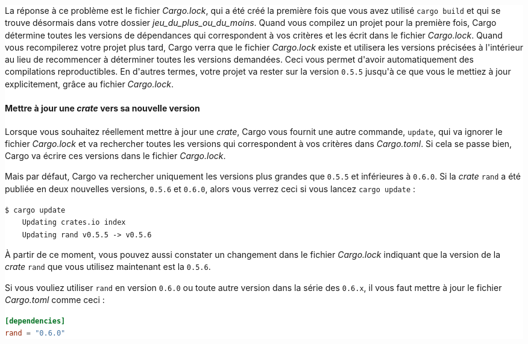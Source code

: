 

La réponse à ce problème est le fichier *Cargo.lock*, qui a été créé la première
fois que vous avez utilisé `cargo build` et qui se trouve désormais dans votre
dossier *jeu_du_plus_ou_du_moins*. Quand vous compilez un projet pour la
première fois, Cargo détermine toutes les versions de dépendances qui
correspondent à vos critères et les écrit dans le fichier *Cargo.lock*. Quand
vous recompilerez votre projet plus tard, Cargo verra que le fichier
*Cargo.lock* existe et utilisera les versions précisées à l'intérieur au lieu
de recommencer à déterminer toutes les versions demandées.
Ceci vous permet d'avoir automatiquement des compilations reproductibles.
En d'autres termes, votre projet va rester sur la version `0.5.5` jusqu'à ce
que vous le mettiez à jour explicitement, grâce au fichier *Cargo.lock*.



#### Mettre à jour une *crate* vers sa nouvelle version



Lorsque vous souhaitez réellement mettre à jour une *crate*, Cargo vous fournit
une autre commande, `update`, qui va ignorer le fichier *Cargo.lock* et va
rechercher toutes les versions qui correspondent à vos critères dans
*Cargo.toml*. Si cela se passe bien, Cargo va écrire ces versions dans le
fichier *Cargo.lock*.



Mais par défaut, Cargo va rechercher uniquement les versions plus grandes que
`0.5.5` et inférieures à `0.6.0`. Si la *crate* `rand` a été publiée en deux
nouvelles versions, `0.5.6` et `0.6.0`, alors vous verrez ceci si vous
lancez `cargo update` :





```console
$ cargo update
    Updating crates.io index
    Updating rand v0.5.5 -> v0.5.6
```



À partir de ce moment, vous pouvez aussi constater un changement dans le fichier
*Cargo.lock* indiquant que la version de la *crate* `rand` que vous utilisez
maintenant est la `0.5.6`.



Si vous vouliez utiliser `rand` en version `0.6.0` ou toute autre version dans
la série des `0.6.x`, il vous faut mettre à jour le fichier *Cargo.toml* comme
ceci :



```toml
[dependencies]
rand = "0.6.0"
```




[prelude]: https://doc.rust-lang.org/std/prelude/index.html
[string]: https://doc.rust-lang.org/std/string/struct.String.html
[iostdin]: https://doc.rust-lang.org/std/io/struct.Stdin.html
[read_line]: https://doc.rust-lang.org/std/io/struct.Stdin.html#method.read_line
[ioresult]: https://doc.rust-lang.org/std/io/type.Result.html
[result]: https://doc.rust-lang.org/std/result/enum.Result.html
[enums]: ch06-00-enums.html
[expect]: https://doc.rust-lang.org/std/result/enum.Result.html#method.expect
[randcrate]: https://crates.io/crates/rand
[semver]: http://semver.org
[cratesio]: https://crates.io/
[doccargo]: http://doc.crates.io
[doccratesio]: http://doc.crates.io/crates-io.html
[match]: ch06-02-match.html
[parse]: https://doc.rust-lang.org/std/primitive.str.html#method.parse